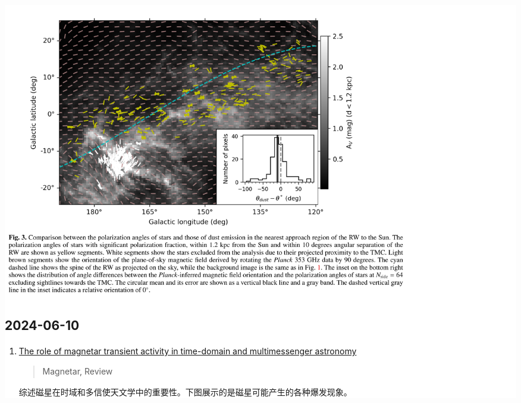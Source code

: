    <img src="./Figures/image-20240607210027928.png" alt="image-20240607210027928" width="680px" />

## 2024-06-10

1. [The role of magnetar transient activity in time-domain and multimessenger astronomy](https://arxiv.org/abs/2406.04967)

   > Magnetar, Review

   综述磁星在时域和多信使天文学中的重要性。下图展示的是磁星可能产生的各种爆发现象。
